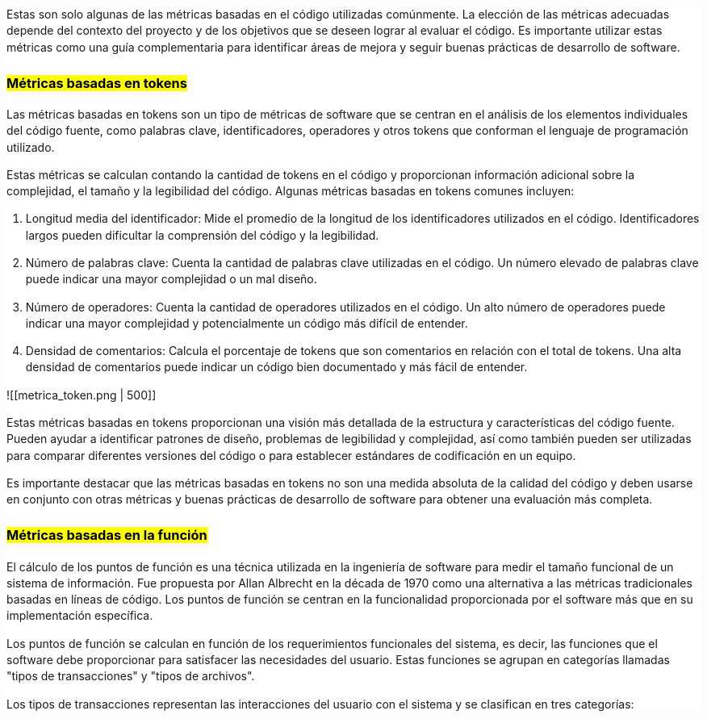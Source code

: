 Estas son solo algunas de las métricas basadas en el código utilizadas comúnmente. La elección de las métricas adecuadas depende del contexto del proyecto y de los objetivos que se deseen lograr al evaluar el código. Es importante utilizar estas métricas como una guía complementaria para identificar áreas de mejora y seguir buenas prácticas de desarrollo de software.

### <mark class="hltr-orange">Métricas basadas en tokens</mark>
Las métricas basadas en tokens son un tipo de métricas de software que se centran en el análisis de los elementos individuales del código fuente, como palabras clave, identificadores, operadores y otros tokens que conforman el lenguaje de programación utilizado.

Estas métricas se calculan contando la cantidad de tokens en el código y proporcionan información adicional sobre la complejidad, el tamaño y la legibilidad del código. Algunas métricas basadas en tokens comunes incluyen:

1. Longitud media del identificador: Mide el promedio de la longitud de los identificadores utilizados en el código. Identificadores largos pueden dificultar la comprensión del código y la legibilidad.

2. Número de palabras clave: Cuenta la cantidad de palabras clave utilizadas en el código. Un número elevado de palabras clave puede indicar una mayor complejidad o un mal diseño.

3. Número de operadores: Cuenta la cantidad de operadores utilizados en el código. Un alto número de operadores puede indicar una mayor complejidad y potencialmente un código más difícil de entender.

4. Densidad de comentarios: Calcula el porcentaje de tokens que son comentarios en relación con el total de tokens. Una alta densidad de comentarios puede indicar un código bien documentado y más fácil de entender.

![[metrica_token.png | 500]]

Estas métricas basadas en tokens proporcionan una visión más detallada de la estructura y características del código fuente. Pueden ayudar a identificar patrones de diseño, problemas de legibilidad y complejidad, así como también pueden ser utilizadas para comparar diferentes versiones del código o para establecer estándares de codificación en un equipo.

Es importante destacar que las métricas basadas en tokens no son una medida absoluta de la calidad del código y deben usarse en conjunto con otras métricas y buenas prácticas de desarrollo de software para obtener una evaluación más completa.

### <mark class="hltr-orange">Métricas basadas en la función</mark>
El cálculo de los puntos de función es una técnica utilizada en la ingeniería de software para medir el tamaño funcional de un sistema de información. Fue propuesta por Allan Albrecht en la década de 1970 como una alternativa a las métricas tradicionales basadas en líneas de código. Los puntos de función se centran en la funcionalidad proporcionada por el software más que en su implementación específica.

Los puntos de función se calculan en función de los requerimientos funcionales del sistema, es decir, las funciones que el software debe proporcionar para satisfacer las necesidades del usuario. Estas funciones se agrupan en categorías llamadas "tipos de transacciones" y "tipos de archivos".

Los tipos de transacciones representan las interacciones del usuario con el sistema y se clasifican en tres categorías:
